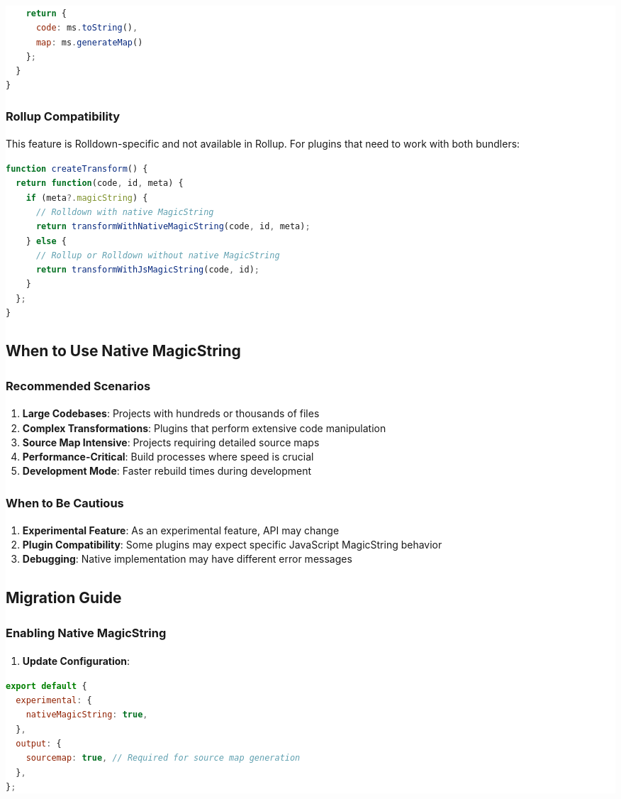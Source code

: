 ```javascript [rolldown.config.js]
    return {
      code: ms.toString(),
      map: ms.generateMap()
    };
  }
}
```

### Rollup Compatibility

This feature is Rolldown-specific and not available in Rollup. For plugins that need to work with both bundlers:

```javascript [plugin.js]
function createTransform() {
  return function(code, id, meta) {
    if (meta?.magicString) {
      // Rolldown with native MagicString
      return transformWithNativeMagicString(code, id, meta);
    } else {
      // Rollup or Rolldown without native MagicString
      return transformWithJsMagicString(code, id);
    }
  };
}
```

## When to Use Native MagicString

### Recommended Scenarios

1. **Large Codebases**: Projects with hundreds or thousands of files
2. **Complex Transformations**: Plugins that perform extensive code manipulation
3. **Source Map Intensive**: Projects requiring detailed source maps
4. **Performance-Critical**: Build processes where speed is crucial
5. **Development Mode**: Faster rebuild times during development

### When to Be Cautious

1. **Experimental Feature**: As an experimental feature, API may change
2. **Plugin Compatibility**: Some plugins may expect specific JavaScript MagicString behavior
3. **Debugging**: Native implementation may have different error messages

## Migration Guide

### Enabling Native MagicString

1. **Update Configuration**:

```javascript [rolldown.config.js]
export default {
  experimental: {
    nativeMagicString: true,
  },
  output: {
    sourcemap: true, // Required for source map generation
  },
};
```

